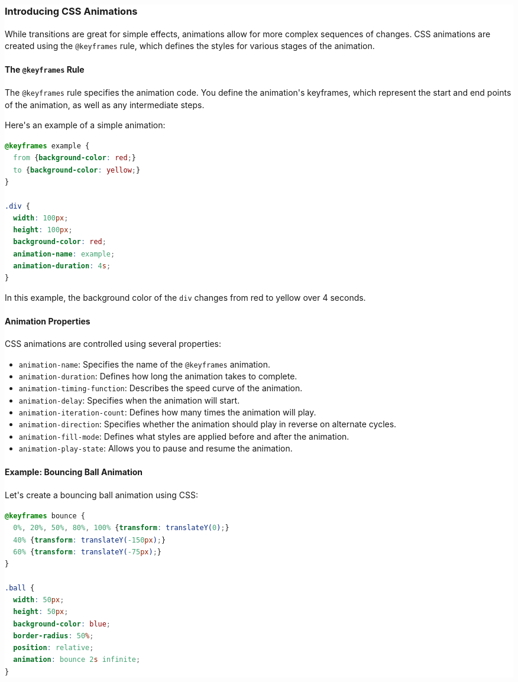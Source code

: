 ### Introducing CSS Animations

While transitions are great for simple effects, animations allow for more complex sequences of changes. CSS animations are created using the `@keyframes` rule, which defines the styles for various stages of the animation.

#### The `@keyframes` Rule

The `@keyframes` rule specifies the animation code. You define the animation's keyframes, which represent the start and end points of the animation, as well as any intermediate steps.

Here's an example of a simple animation:

```css
@keyframes example {
  from {background-color: red;}
  to {background-color: yellow;}
}

.div {
  width: 100px;
  height: 100px;
  background-color: red;
  animation-name: example;
  animation-duration: 4s;
}
```

In this example, the background color of the `div` changes from red to yellow over 4 seconds.

#### Animation Properties

CSS animations are controlled using several properties:

- `animation-name`: Specifies the name of the `@keyframes` animation.
- `animation-duration`: Defines how long the animation takes to complete.
- `animation-timing-function`: Describes the speed curve of the animation.
- `animation-delay`: Specifies when the animation will start.
- `animation-iteration-count`: Defines how many times the animation will play.
- `animation-direction`: Specifies whether the animation should play in reverse on alternate cycles.
- `animation-fill-mode`: Defines what styles are applied before and after the animation.
- `animation-play-state`: Allows you to pause and resume the animation.

#### Example: Bouncing Ball Animation

Let's create a bouncing ball animation using CSS:

```css
@keyframes bounce {
  0%, 20%, 50%, 80%, 100% {transform: translateY(0);}
  40% {transform: translateY(-150px);}
  60% {transform: translateY(-75px);}
}

.ball {
  width: 50px;
  height: 50px;
  background-color: blue;
  border-radius: 50%;
  position: relative;
  animation: bounce 2s infinite;
}
```
